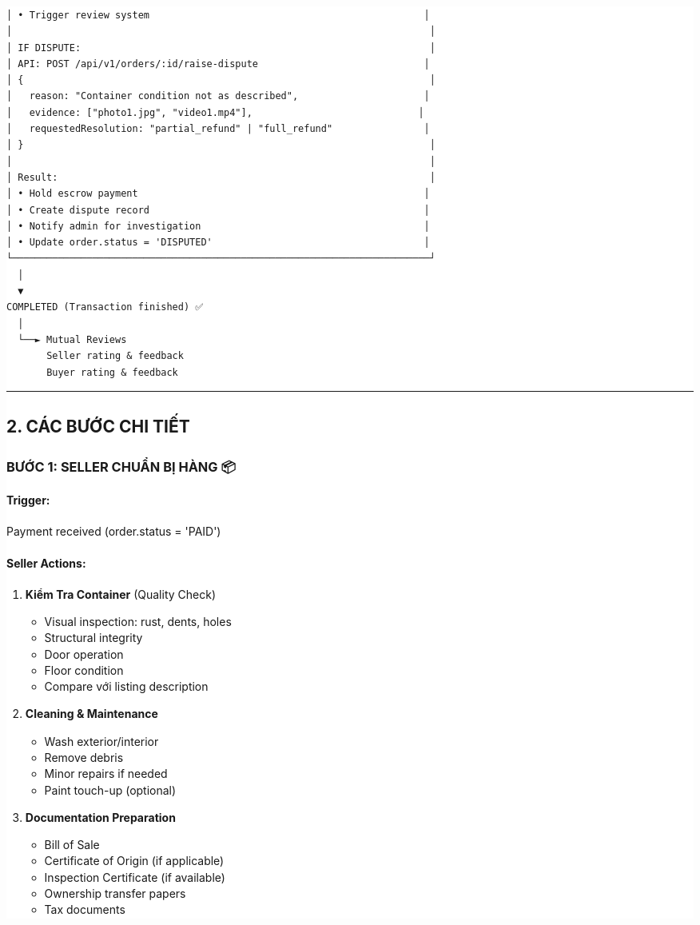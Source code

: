 ```
│ • Trigger review system                                                │
│                                                                         │
│ IF DISPUTE:                                                             │
│ API: POST /api/v1/orders/:id/raise-dispute                             │
│ {                                                                       │
│   reason: "Container condition not as described",                      │
│   evidence: ["photo1.jpg", "video1.mp4"],                             │
│   requestedResolution: "partial_refund" | "full_refund"                │
│ }                                                                       │
│                                                                         │
│ Result:                                                                 │
│ • Hold escrow payment                                                  │
│ • Create dispute record                                                │
│ • Notify admin for investigation                                       │
│ • Update order.status = 'DISPUTED'                                     │
└─────────────────────────────────────────────────────────────────────────┘
  │
  ▼
COMPLETED (Transaction finished) ✅
  │
  └──► Mutual Reviews
       Seller rating & feedback
       Buyer rating & feedback
```

---

## 2. CÁC BƯỚC CHI TIẾT

### **BƯỚC 1: SELLER CHUẨN BỊ HÀNG** 📦

#### **Trigger:** 
Payment received (order.status = 'PAID')

#### **Seller Actions:**

1. **Kiểm Tra Container** (Quality Check)
   - Visual inspection: rust, dents, holes
   - Structural integrity
   - Door operation
   - Floor condition
   - Compare với listing description

2. **Cleaning & Maintenance**
   - Wash exterior/interior
   - Remove debris
   - Minor repairs if needed
   - Paint touch-up (optional)

3. **Documentation Preparation**
   - Bill of Sale
   - Certificate of Origin (if applicable)
   - Inspection Certificate (if available)
   - Ownership transfer papers
   - Tax documents
